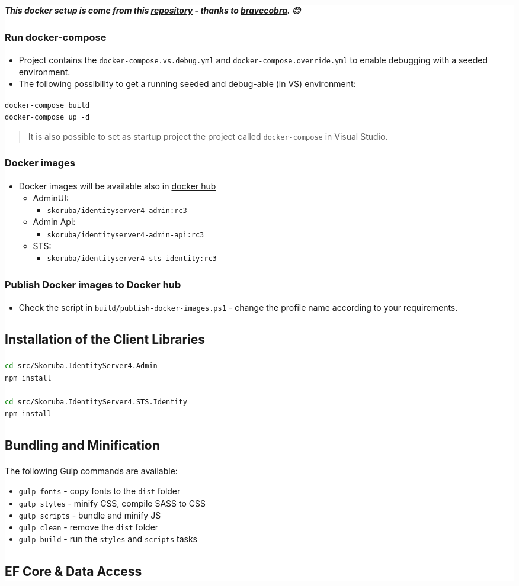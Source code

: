 ##### This docker setup is come from this [repository](https://github.com/bravecobra/identityserver-ui) - thanks to [bravecobra](https://github.com/bravecobra). 😊

### Run docker-compose

- Project contains the `docker-compose.vs.debug.yml` and `docker-compose.override.yml` to enable debugging with a seeded environment. 
- The following possibility to get a running seeded and debug-able (in VS) environment:

```
docker-compose build
docker-compose up -d
```

> It is also possible to set as startup project the project called `docker-compose` in Visual Studio.

### Docker images
- Docker images will be available also in [docker hub](https://hub.docker.com/u/skoruba)
  - AdminUI:
    - `skoruba/identityserver4-admin:rc3`
  - Admin Api:
    - `skoruba/identityserver4-admin-api:rc3`
  - STS:
    - `skoruba/identityserver4-sts-identity:rc3`
       
### Publish Docker images to Docker hub
- Check the script in `build/publish-docker-images.ps1` - change the profile name according to your requirements.

## Installation of the Client Libraries

```sh
cd src/Skoruba.IdentityServer4.Admin
npm install

cd src/Skoruba.IdentityServer4.STS.Identity
npm install
```

## Bundling and Minification

The following Gulp commands are available:

- `gulp fonts` - copy fonts to the `dist` folder
- `gulp styles` - minify CSS, compile SASS to CSS
- `gulp scripts` - bundle and minify JS
- `gulp clean` - remove the `dist` folder
- `gulp build` - run the `styles` and `scripts` tasks

## EF Core & Data Access
